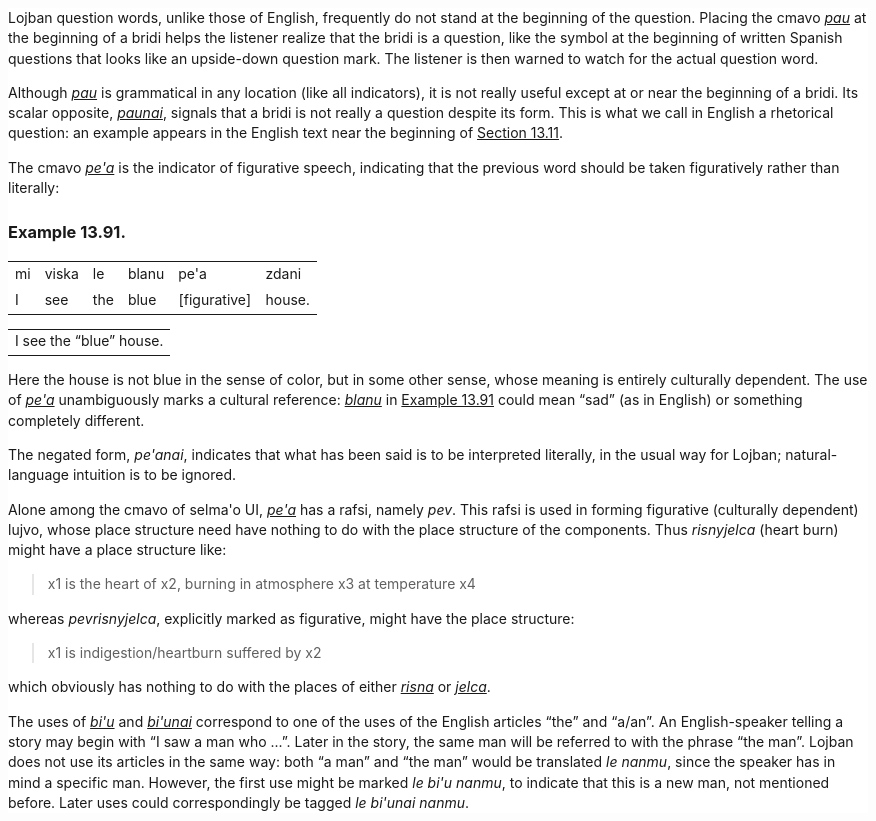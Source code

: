 Lojban question words, unlike those of English, frequently do not stand at the beginning of the question. Placing the cmavo _[pau](glossary#valsi-pau)_ at the beginning of a bridi helps the listener realize that the bridi is a question, like the symbol at the beginning of written Spanish questions that looks like an upside-down question mark. The listener is then warned to watch for the actual question word.

Although _[pau](glossary#valsi-pau)_ is grammatical in any location (like all indicators), it is not really useful except at or near the beginning of a bridi. Its scalar opposite, _[paunai](glossary#valsi-paunai)_, signals that a bridi is not really a question despite its form. This is what we call in English a rhetorical question: an example appears in the English text near the beginning of [Section 13.11](chapter13#section-evidentials "13.11. Evidentials").

The cmavo _[pe'a](glossary#valsi-peha)_ is the indicator of figurative speech, indicating that the previous word should be taken figuratively rather than literally:

### Example 13.91.

|    |       |     |       |               |        |
| -- | ----- | --- | ----- | ------------- | ------ |
| mi | viska | le  | blanu | pe'a          | zdani  |
| I  | see   | the | blue  | \[figurative] | house. |

|                         |
| ----------------------- |
| I see the “blue” house. |

Here the house is not blue in the sense of color, but in some other sense, whose meaning is entirely culturally dependent. The use of _[pe'a](glossary#valsi-peha)_ unambiguously marks a cultural reference: _[blanu](glossary#valsi-blanu)_ in [Example 13.91](chapter13#example-random-id-rXiR "Example 13.91. ") could mean “sad” (as in English) or something completely different.

The negated form, _pe'anai_, indicates that what has been said is to be interpreted literally, in the usual way for Lojban; natural-language intuition is to be ignored.

Alone among the cmavo of selma'o UI, _[pe'a](glossary#valsi-peha)_ has a rafsi, namely _pev_. This rafsi is used in forming figurative (culturally dependent) lujvo, whose place structure need have nothing to do with the place structure of the components. Thus _risnyjelca_ (heart burn) might have a place structure like:

> x1 is the heart of x2, burning in atmosphere x3 at temperature x4

whereas _pevrisnyjelca_, explicitly marked as figurative, might have the place structure:

> x1 is indigestion/heartburn suffered by x2

which obviously has nothing to do with the places of either _[risna](glossary#valsi-risna)_ or _[jelca](glossary#valsi-jelca)_.

The uses of _[bi'u](glossary#valsi-bihu)_ and _[bi'unai](glossary#valsi-bihunai)_ correspond to one of the uses of the English articles “the” and “a/an”. An English-speaker telling a story may begin with “I saw a man who ...”. Later in the story, the same man will be referred to with the phrase “the man”. Lojban does not use its articles in the same way: both “a man” and “the man” would be translated _le nanmu_, since the speaker has in mind a specific man. However, the first use might be marked _le bi'u nanmu_, to indicate that this is a new man, not mentioned before. Later uses could correspondingly be tagged _le bi'unai nanmu_.

